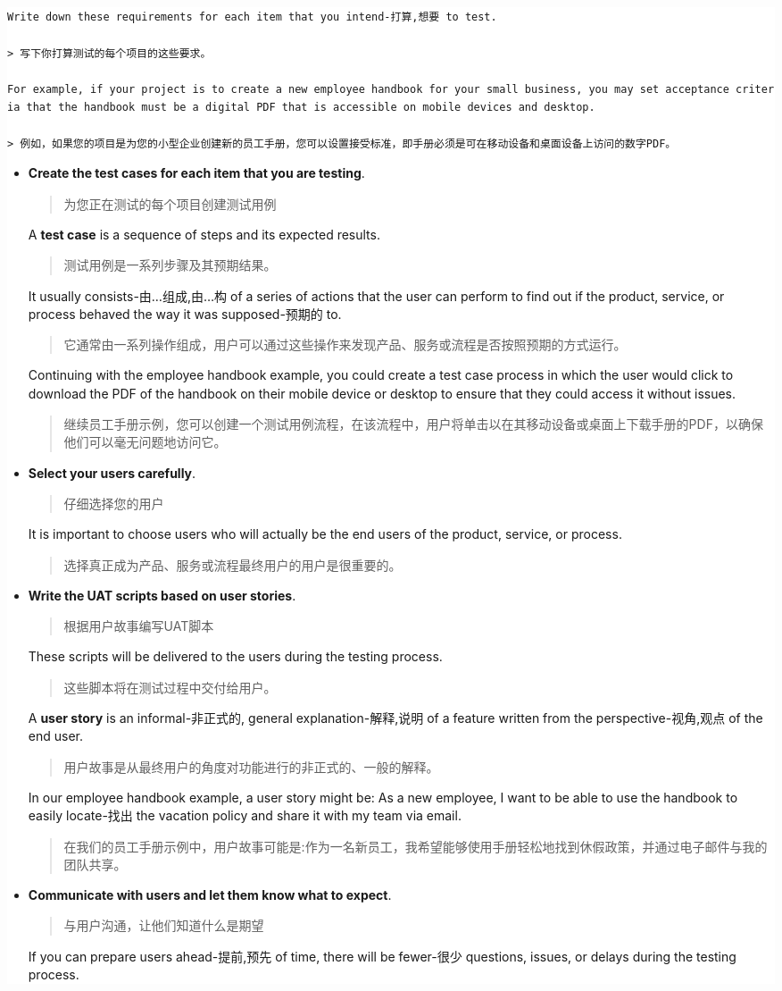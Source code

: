 	Write down these requirements for each item that you intend-打算,想要 to test.

	> 写下你打算测试的每个项目的这些要求。

	For example, if your project is to create a new employee handbook for your small business, you may set acceptance criteria that the handbook must be a digital PDF that is accessible on mobile devices and desktop.

	> 例如，如果您的项目是为您的小型企业创建新的员工手册，您可以设置接受标准，即手册必须是可在移动设备和桌面设备上访问的数字PDF。

- **Create the test cases for each item that you are testing**. 

	> 为您正在测试的每个项目创建测试用例

	A **test case** is a sequence of steps and its expected results. 

	> 测试用例是一系列步骤及其预期结果。

	It usually consists-由…组成,由…构 of a series of actions that the user can perform to find out if the product, service, or process behaved the way it was supposed-预期的 to.

	> 它通常由一系列操作组成，用户可以通过这些操作来发现产品、服务或流程是否按照预期的方式运行。

	Continuing with the employee handbook example, you could create a test case process in which the user would click to download the PDF of the handbook on their mobile device or desktop to ensure that they could access it without issues.

	> 继续员工手册示例，您可以创建一个测试用例流程，在该流程中，用户将单击以在其移动设备或桌面上下载手册的PDF，以确保他们可以毫无问题地访问它。

- **Select your users carefully**.

	> 仔细选择您的用户

	It is important to choose users who will actually be the end users of the product, service, or process. 

	> 选择真正成为产品、服务或流程最终用户的用户是很重要的。

- **Write the UAT scripts based on user stories**.  

	> 根据用户故事编写UAT脚本

	These scripts will be delivered to the users during the testing process.

	> 这些脚本将在测试过程中交付给用户。

	A **user story** is an informal-非正式的, general explanation-解释,说明 of a feature written from the perspective-视角,观点 of the end user.

	> 用户故事是从最终用户的角度对功能进行的非正式的、一般的解释。

	In our employee handbook example, a user story might be: As a new employee, I want to be able to use the handbook to easily locate-找出 the vacation policy and share it with my team via email. 

	> 在我们的员工手册示例中，用户故事可能是:作为一名新员工，我希望能够使用手册轻松地找到休假政策，并通过电子邮件与我的团队共享。

- **Communicate with users and let them know what to expect**.

	> 与用户沟通，让他们知道什么是期望

	If you can prepare users ahead-提前,预先 of time, there will be fewer-很少 questions, issues, or delays during the testing process.
